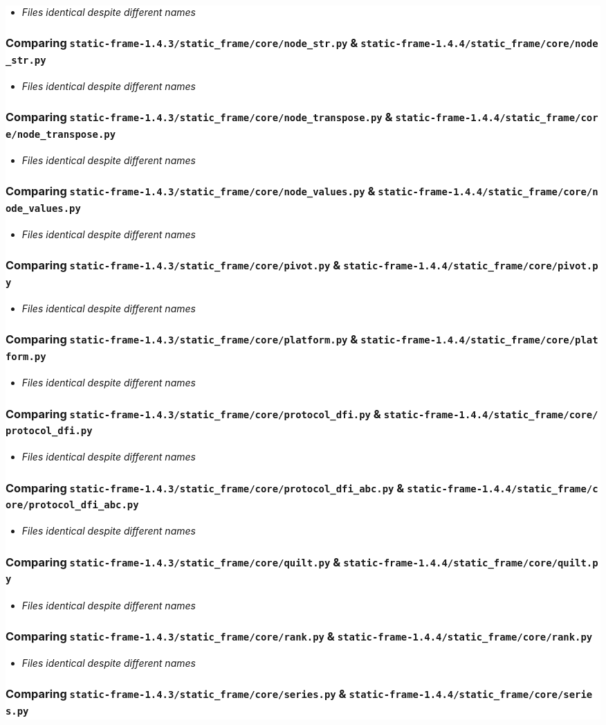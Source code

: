  * *Files identical despite different names*

### Comparing `static-frame-1.4.3/static_frame/core/node_str.py` & `static-frame-1.4.4/static_frame/core/node_str.py`

 * *Files identical despite different names*

### Comparing `static-frame-1.4.3/static_frame/core/node_transpose.py` & `static-frame-1.4.4/static_frame/core/node_transpose.py`

 * *Files identical despite different names*

### Comparing `static-frame-1.4.3/static_frame/core/node_values.py` & `static-frame-1.4.4/static_frame/core/node_values.py`

 * *Files identical despite different names*

### Comparing `static-frame-1.4.3/static_frame/core/pivot.py` & `static-frame-1.4.4/static_frame/core/pivot.py`

 * *Files identical despite different names*

### Comparing `static-frame-1.4.3/static_frame/core/platform.py` & `static-frame-1.4.4/static_frame/core/platform.py`

 * *Files identical despite different names*

### Comparing `static-frame-1.4.3/static_frame/core/protocol_dfi.py` & `static-frame-1.4.4/static_frame/core/protocol_dfi.py`

 * *Files identical despite different names*

### Comparing `static-frame-1.4.3/static_frame/core/protocol_dfi_abc.py` & `static-frame-1.4.4/static_frame/core/protocol_dfi_abc.py`

 * *Files identical despite different names*

### Comparing `static-frame-1.4.3/static_frame/core/quilt.py` & `static-frame-1.4.4/static_frame/core/quilt.py`

 * *Files identical despite different names*

### Comparing `static-frame-1.4.3/static_frame/core/rank.py` & `static-frame-1.4.4/static_frame/core/rank.py`

 * *Files identical despite different names*

### Comparing `static-frame-1.4.3/static_frame/core/series.py` & `static-frame-1.4.4/static_frame/core/series.py`
